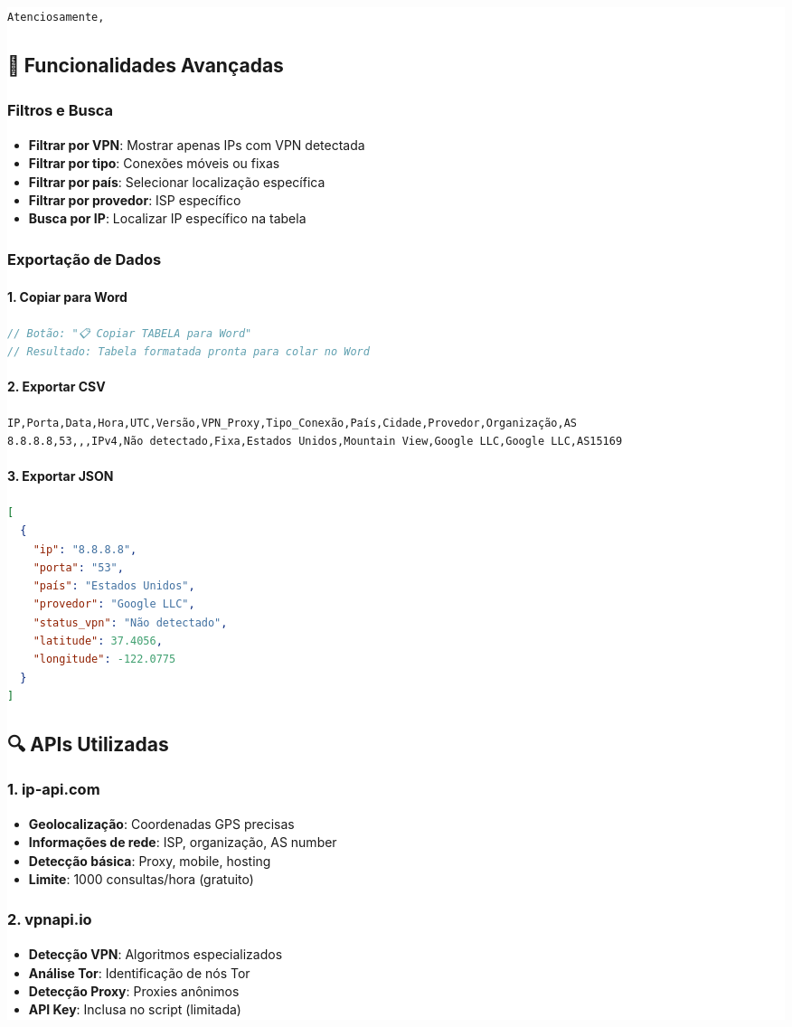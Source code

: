 ```
Atenciosamente,
```

## 🔧 Funcionalidades Avançadas

### Filtros e Busca
- **Filtrar por VPN**: Mostrar apenas IPs com VPN detectada
- **Filtrar por tipo**: Conexões móveis ou fixas
- **Filtrar por país**: Selecionar localização específica
- **Filtrar por provedor**: ISP específico
- **Busca por IP**: Localizar IP específico na tabela

### Exportação de Dados

#### 1. Copiar para Word
```javascript
// Botão: "📋 Copiar TABELA para Word"
// Resultado: Tabela formatada pronta para colar no Word
```

#### 2. Exportar CSV
```csv
IP,Porta,Data,Hora,UTC,Versão,VPN_Proxy,Tipo_Conexão,País,Cidade,Provedor,Organização,AS
8.8.8.8,53,,,IPv4,Não detectado,Fixa,Estados Unidos,Mountain View,Google LLC,Google LLC,AS15169
```

#### 3. Exportar JSON
```json
[
  {
    "ip": "8.8.8.8",
    "porta": "53",
    "país": "Estados Unidos",
    "provedor": "Google LLC",
    "status_vpn": "Não detectado",
    "latitude": 37.4056,
    "longitude": -122.0775
  }
]
```

## 🔍 APIs Utilizadas

### 1. ip-api.com
- **Geolocalização**: Coordenadas GPS precisas
- **Informações de rede**: ISP, organização, AS number
- **Detecção básica**: Proxy, mobile, hosting
- **Limite**: 1000 consultas/hora (gratuito)

### 2. vpnapi.io
- **Detecção VPN**: Algoritmos especializados
- **Análise Tor**: Identificação de nós Tor
- **Detecção Proxy**: Proxies anônimos
- **API Key**: Inclusa no script (limitada)

